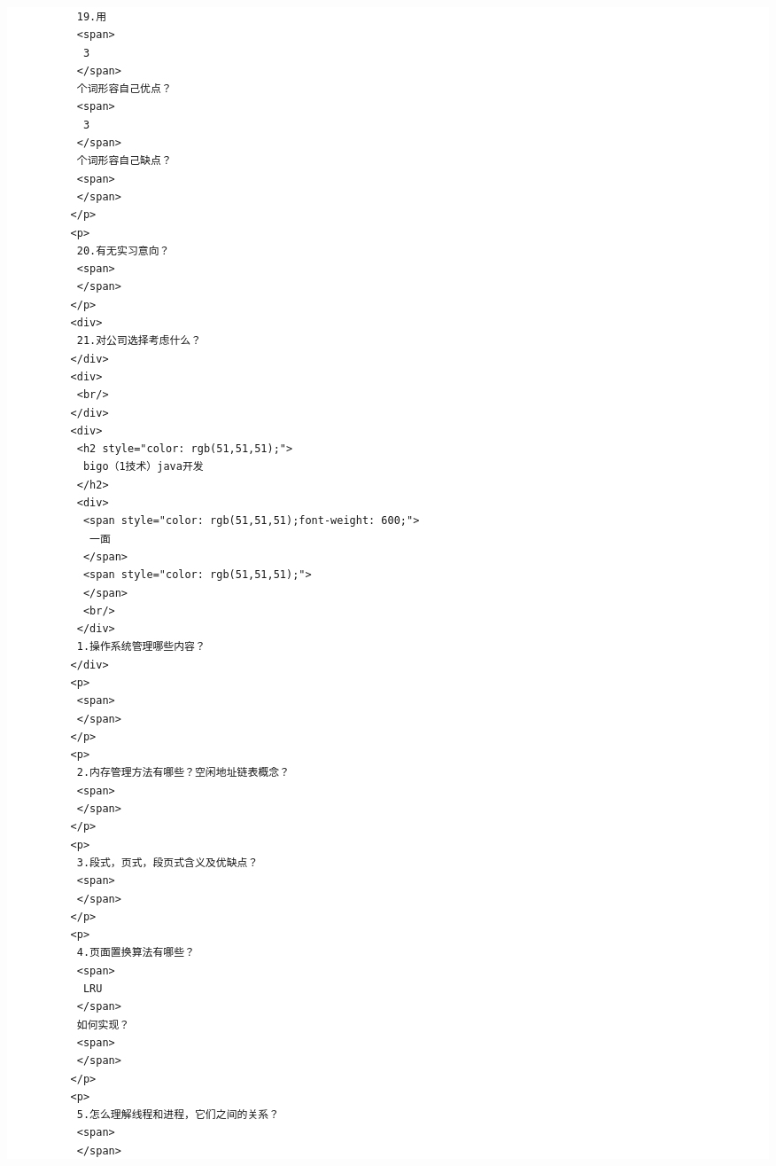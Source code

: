                19.用
               <span>
                3
               </span>
               个词形容自己优点？
               <span>
                3
               </span>
               个词形容自己缺点？
               <span>
               </span>
              </p>
              <p>
               20.有无实习意向？
               <span>
               </span>
              </p>
              <div>
               21.对公司选择考虑什么？
              </div>
              <div>
               <br/>
              </div>
              <div>
               <h2 style="color: rgb(51,51,51);">
                bigo（1技术）java开发
               </h2>
               <div>
                <span style="color: rgb(51,51,51);font-weight: 600;">
                 一面
                </span>
                <span style="color: rgb(51,51,51);">
                </span>
                <br/>
               </div>
               1.操作系统管理哪些内容？
              </div>
              <p>
               <span>
               </span>
              </p>
              <p>
               2.内存管理方法有哪些？空闲地址链表概念？
               <span>
               </span>
              </p>
              <p>
               3.段式，页式，段页式含义及优缺点？
               <span>
               </span>
              </p>
              <p>
               4.页面置换算法有哪些？
               <span>
                LRU
               </span>
               如何实现？
               <span>
               </span>
              </p>
              <p>
               5.怎么理解线程和进程，它们之间的关系？
               <span>
               </span>